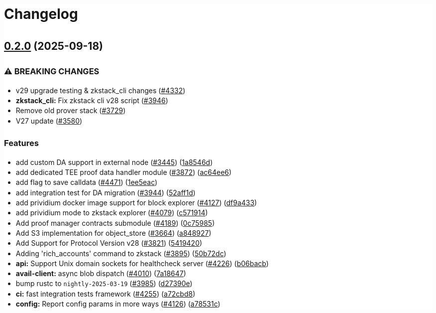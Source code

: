 # Changelog

## [0.2.0](https://github.com/matter-labs/zksync-era/compare/zkstack_cli-v0.1.2...zkstack_cli-v0.2.0) (2025-09-18)


### ⚠ BREAKING CHANGES

* v29 upgrade testing & zkstack_cli changes ([#4332](https://github.com/matter-labs/zksync-era/issues/4332))
* **zkstack_cli:** Fix zkstack cli v28 script ([#3946](https://github.com/matter-labs/zksync-era/issues/3946))
* Remove old prover stack ([#3729](https://github.com/matter-labs/zksync-era/issues/3729))
* V27 update ([#3580](https://github.com/matter-labs/zksync-era/issues/3580))

### Features

* add custom DA support in external node ([#3445](https://github.com/matter-labs/zksync-era/issues/3445)) ([1a8546d](https://github.com/matter-labs/zksync-era/commit/1a8546ddcd6b126657a99f68576b2a837a4c416d))
* add dedicated TEE proof data handler module ([#3872](https://github.com/matter-labs/zksync-era/issues/3872)) ([ac64ee6](https://github.com/matter-labs/zksync-era/commit/ac64ee6b3384c0802cd149d51a2a4d3779228dbb))
* add flag to save calldata ([#4471](https://github.com/matter-labs/zksync-era/issues/4471)) ([1ee5eac](https://github.com/matter-labs/zksync-era/commit/1ee5eac763e414873a9502095b2fcd284ac40140))
* add integration test for DA migration ([#3944](https://github.com/matter-labs/zksync-era/issues/3944)) ([52aff1d](https://github.com/matter-labs/zksync-era/commit/52aff1d3b9e9b0b300aff7379654891cae31a402))
* add prividium docker image support for block explorer ([#4127](https://github.com/matter-labs/zksync-era/issues/4127)) ([df9a433](https://github.com/matter-labs/zksync-era/commit/df9a4331aed8c331241b2dc515e632c247fcc87e))
* add prividium mode to zkstack explorer ([#4079](https://github.com/matter-labs/zksync-era/issues/4079)) ([c571914](https://github.com/matter-labs/zksync-era/commit/c5719142456f563956f265e89e2074df8acb7484))
* Add proof manager contracts submodule ([#4189](https://github.com/matter-labs/zksync-era/issues/4189)) ([0c75985](https://github.com/matter-labs/zksync-era/commit/0c759858daaee7c50a83b305e1d65a699b7fbe40))
* Add S3 implementation for object_store ([#3664](https://github.com/matter-labs/zksync-era/issues/3664)) ([a848927](https://github.com/matter-labs/zksync-era/commit/a848927082bfb1b5edcc7d5e4dc33d6f39271953))
* Add Support for Protocol Version v28 ([#3821](https://github.com/matter-labs/zksync-era/issues/3821)) ([5419420](https://github.com/matter-labs/zksync-era/commit/5419420e23a3c083187065219a0722179dab0419))
* Adding 'rich_accounts' command to zkstack ([#3895](https://github.com/matter-labs/zksync-era/issues/3895)) ([50b72dc](https://github.com/matter-labs/zksync-era/commit/50b72dcda82b8aa2c698e20360831e034aaeb5c4))
* **api:** Support Unix domain sockets for healthcheck server ([#4226](https://github.com/matter-labs/zksync-era/issues/4226)) ([b06bacb](https://github.com/matter-labs/zksync-era/commit/b06bacb3587150e997af0b0654bce48b04b6c177))
* **avail-client:** async blob dispatch ([#4010](https://github.com/matter-labs/zksync-era/issues/4010)) ([7a18647](https://github.com/matter-labs/zksync-era/commit/7a186478700eeeaea51920d94cfb7c4e2b453ba5))
* bump rustc to `nightly-2025-03-19` ([#3985](https://github.com/matter-labs/zksync-era/issues/3985)) ([d27390e](https://github.com/matter-labs/zksync-era/commit/d27390e14a586de7dccb974a0cb54352de3536b3))
* **ci:** fast integration tests framework ([#4255](https://github.com/matter-labs/zksync-era/issues/4255)) ([a72cbd8](https://github.com/matter-labs/zksync-era/commit/a72cbd85c28552f97116f4c4ab70305c3d7c148e))
* **config:** Report config params in more ways ([#4126](https://github.com/matter-labs/zksync-era/issues/4126)) ([a78531c](https://github.com/matter-labs/zksync-era/commit/a78531c3fb7f8a2d50a120ab6fbd282d1dd9dd28))